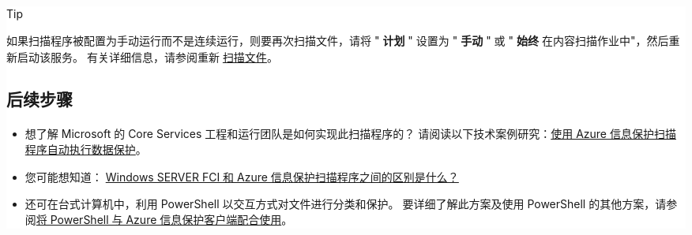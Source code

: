 > [!TIP]
> 如果扫描程序被配置为手动运行而不是连续运行，则要再次扫描文件，请将 " **计划** " 设置为 " **手动** " 或 " **始终** 在内容扫描作业中"，然后重新启动该服务。 有关详细信息，请参阅重新 [扫描文件](#rescanning-files)。
>

## <a name="next-steps"></a>后续步骤

- 想了解 Microsoft 的 Core Services 工程和运行团队是如何实现此扫描程序的？  请阅读以下技术案例研究：[使用 Azure 信息保护扫描程序自动执行数据保护](https://www.microsoft.com/itshowcase/Article/Content/1070/Automating-data-protection-with-Azure-Information-Protection-scanner)。

- 您可能想知道： [Windows SERVER FCI 和 Azure 信息保护扫描程序之间的区别是什么？](faqs.md#whats-the-difference-between-windows-server-fci-and-the-azure-information-protection-scanner)

- 还可在台式计算机中，利用 PowerShell 以交互方式对文件进行分类和保护。 要详细了解此方案及使用 PowerShell 的其他方案，请参阅[将 PowerShell 与 Azure 信息保护客户端配合使用](./rms-client/client-admin-guide-powershell.md)。